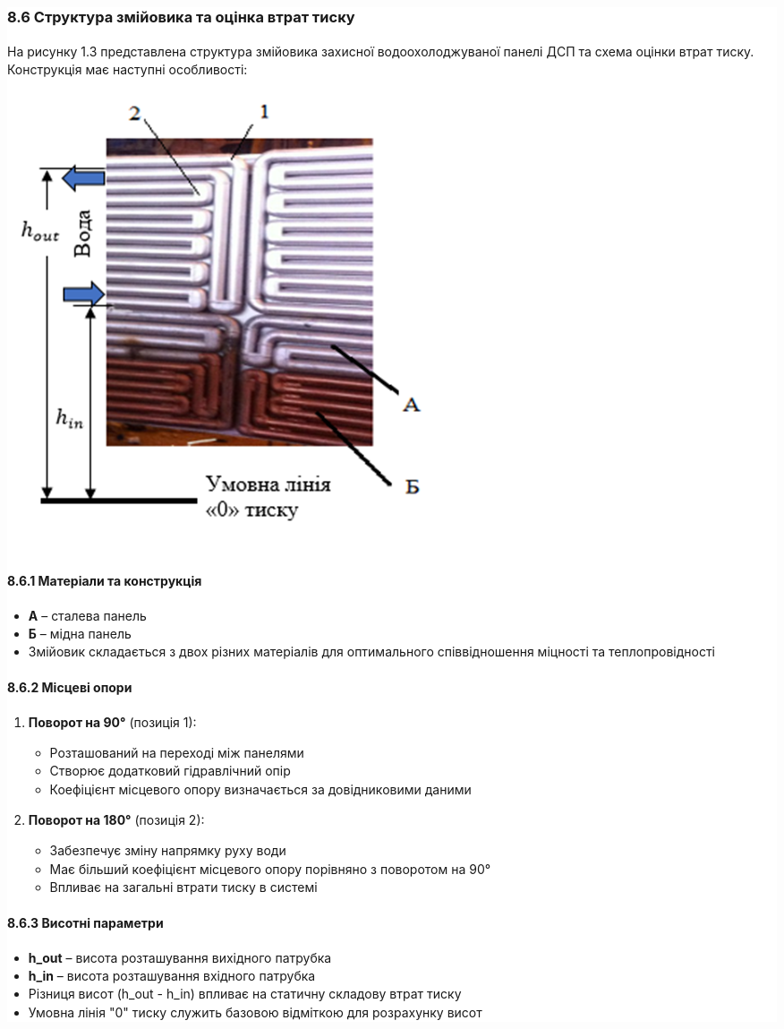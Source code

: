### 8.6 Структура змійовика та оцінка втрат тиску

На рисунку 1.3 представлена структура змійовика захисної водоохолоджуваної панелі ДСП та схема оцінки втрат тиску. Конструкція має наступні особливості:

![Змійовик](img_2.png "Змійовик")

#### 8.6.1 Матеріали та конструкція
- **А** – сталева панель
- **Б** – мідна панель
- Змійовик складається з двох різних матеріалів для оптимального співвідношення міцності та теплопровідності

#### 8.6.2 Місцеві опори
1. **Поворот на 90°** (позиція 1):
   - Розташований на переході між панелями
   - Створює додатковий гідравлічний опір
   - Коефіцієнт місцевого опору визначається за довідниковими даними

2. **Поворот на 180°** (позиція 2):
   - Забезпечує зміну напрямку руху води
   - Має більший коефіцієнт місцевого опору порівняно з поворотом на 90°
   - Впливає на загальні втрати тиску в системі

#### 8.6.3 Висотні параметри
- **h_out** – висота розташування вихідного патрубка
- **h_in** – висота розташування вхідного патрубка
- Різниця висот (h_out - h_in) впливає на статичну складову втрат тиску
- Умовна лінія "0" тиску служить базовою відміткою для розрахунку висот
